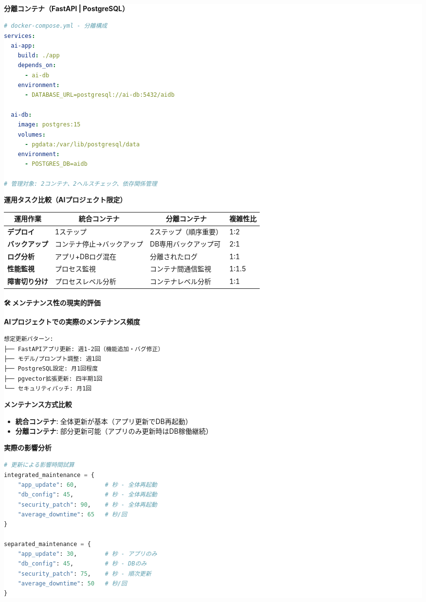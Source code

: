 **分離コンテナ（FastAPI | PostgreSQL）**
```yaml
# docker-compose.yml - 分離構成
services:
  ai-app:
    build: ./app
    depends_on:
      - ai-db
    environment:
      - DATABASE_URL=postgresql://ai-db:5432/aidb
      
  ai-db:
    image: postgres:15
    volumes:
      - pgdata:/var/lib/postgresql/data
    environment:
      - POSTGRES_DB=aidb
      
# 管理対象: 2コンテナ、2ヘルスチェック、依存関係管理
```

**運用タスク比較（AIプロジェクト限定）**

| 運用作業 | 統合コンテナ | 分離コンテナ | 複雑性比 |
|----------|--------------|--------------|----------|
| **デプロイ** | 1ステップ | 2ステップ（順序重要） | 1:2 |
| **バックアップ** | コンテナ停止→バックアップ | DB専用バックアップ可 | 2:1 |
| **ログ分析** | アプリ+DBログ混在 | 分離されたログ | 1:1 |
| **性能監視** | プロセス監視 | コンテナ間通信監視 | 1:1.5 |
| **障害切り分け** | プロセスレベル分析 | コンテナレベル分析 | 1:1 |

#### 🛠️ **メンテナンス性の現実的評価**

**AIプロジェクトでの実際のメンテナンス頻度**
```
想定更新パターン:
├── FastAPIアプリ更新: 週1-2回（機能追加・バグ修正）
├── モデル/プロンプト調整: 週1回
├── PostgreSQL設定: 月1回程度
├── pgvector拡張更新: 四半期1回
└── セキュリティパッチ: 月1回
```

**メンテナンス方式比較**
- **統合コンテナ**: 全体更新が基本（アプリ更新でDB再起動）
- **分離コンテナ**: 部分更新可能（アプリのみ更新時はDB稼働継続）

**実際の影響分析**
```python
# 更新による影響時間試算
integrated_maintenance = {
    "app_update": 60,        # 秒 - 全体再起動
    "db_config": 45,         # 秒 - 全体再起動
    "security_patch": 90,    # 秒 - 全体再起動
    "average_downtime": 65   # 秒/回
}

separated_maintenance = {
    "app_update": 30,        # 秒 - アプリのみ
    "db_config": 45,         # 秒 - DBのみ
    "security_patch": 75,    # 秒 - 順次更新
    "average_downtime": 50   # 秒/回
}
```